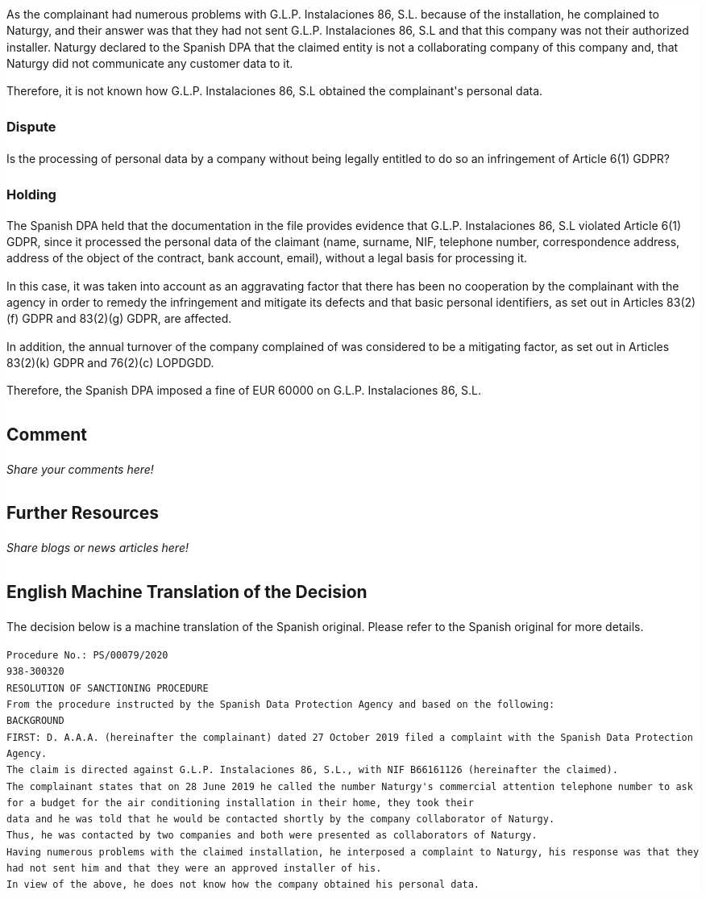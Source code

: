 As the complainant had numerous problems with G.L.P. Instalaciones 86, S.L. because of the installation, he complained to Naturgy, and their answer was that they had not sent G.L.P. Instalaciones 86, S.L and that this company was not their authorized installer. Naturgy declared to the Spanish DPA that the claimed entity is not a collaborating company of this company and, that Naturgy did not communicate any customer data to it.

Therefore, it is not known how G.L.P. Instalaciones 86, S.L obtained the complainant's personal data.

### Dispute

Is the processing of personal data by a company without being legally entitled to do so an infringement of Article 6(1) GDPR?

### Holding

The Spanish DPA held that the documentation in the file provides evidence that G.L.P. Instalaciones 86, S.L violated Article 6(1) GDPR, since it processed the personal data of the claimant (name, surname, NIF, telephone number, correspondence address, address of the object of the contract, bank account, email), without a legal basis for processing it.

In this case, it was taken into account as an aggravating factor that there has been no cooperation by the complainant with the agency in order to remedy the infringement and mitigate its defects and that basic personal identifiers, as set out in Articles 83(2)(f) GDPR and 83(2)(g) GDPR, are affected.

In addition, the annual turnover of the company complained of was considered to be a mitigating factor, as set out in Articles 83(2)(k) GDPR and 76(2)(c) LOPDGDD.

Therefore, the Spanish DPA imposed a fine of EUR 60000 on G.L.P. Instalaciones 86, S.L.

## Comment

_Share your comments here!_

## Further Resources

_Share blogs or news articles here!_

## English Machine Translation of the Decision

The decision below is a machine translation of the Spanish original. Please refer to the Spanish original for more details.

```
Procedure No.: PS/00079/2020
938-300320
RESOLUTION OF SANCTIONING PROCEDURE
From the procedure instructed by the Spanish Data Protection Agency and based on the following:
BACKGROUND
FIRST: D. A.A.A. (hereinafter the complainant) dated 27 October 2019 filed a complaint with the Spanish Data Protection Agency.
The claim is directed against G.L.P. Instalaciones 86, S.L., with NIF B66161126 (hereinafter the claimed).
The complainant states that on 28 June 2019 he called the number Naturgy's commercial attention telephone number to ask for a budget for the air conditioning installation in their home, they took their
data and he was told that he would be contacted shortly by the company collaborator of Naturgy.
Thus, he was contacted by two companies and both were presented as collaborators of Naturgy.
Having numerous problems with the claimed installation, he interposed a complaint to Naturgy, his response was that they had not sent him and that they were an approved installer of his.
In view of the above, he does not know how the company obtained his personal data.

```